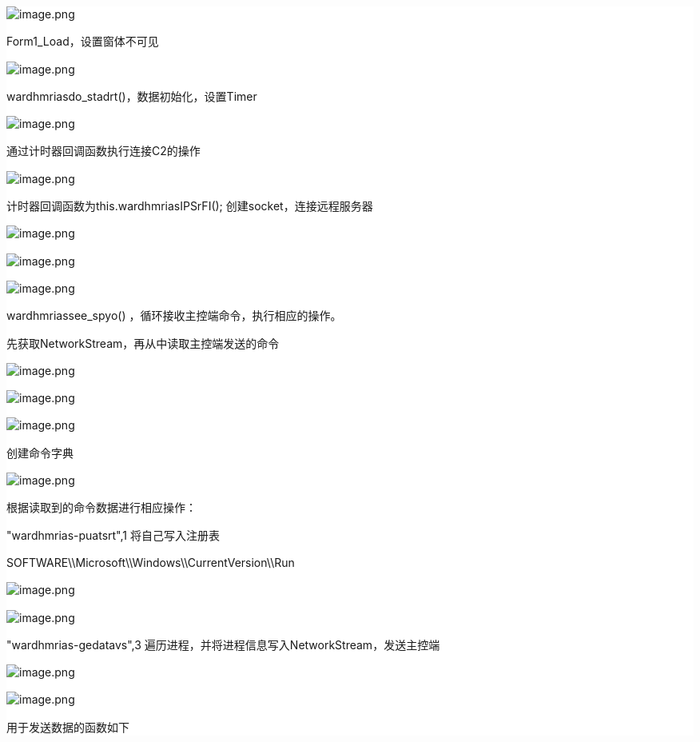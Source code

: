 ![image.png](https://shs3.b.qianxin.com/attack_forum/2022/05/attach-d85abba36b9424f389f181a024e674ae61f6fc3c.png)

Form1\_Load，设置窗体不可见

![image.png](https://shs3.b.qianxin.com/attack_forum/2022/05/attach-3a80a9513974f343359f4abd98dfc6b794899ce9.png)

wardhmriasdo\_stadrt()，数据初始化，设置Timer

![image.png](https://shs3.b.qianxin.com/attack_forum/2022/05/attach-7cb9eb16a0279c4fcb3bb83ae5d4a808f43902ef.png)

通过计时器回调函数执行连接C2的操作

![image.png](https://shs3.b.qianxin.com/attack_forum/2022/05/attach-c6c8ce1222526fc20722f6b2264eb33453b04cb2.png)

计时器回调函数为this.wardhmriasIPSrFI(); 创建socket，连接远程服务器

![image.png](https://shs3.b.qianxin.com/attack_forum/2022/05/attach-a4b666d558d1910cc962ff4bcf5243f3e9bc9e8d.png)

![image.png](https://shs3.b.qianxin.com/attack_forum/2022/05/attach-25da62462e795fe0d12519ef5070644739ed6caa.png)

![image.png](https://shs3.b.qianxin.com/attack_forum/2022/05/attach-432342e2d7be9efe94e361a36dfc3f2109f8903b.png)

wardhmriassee\_spyo() ，循环接收主控端命令，执行相应的操作。

先获取NetworkStream，再从中读取主控端发送的命令

![image.png](https://shs3.b.qianxin.com/attack_forum/2022/05/attach-babee77ab110d6bbe4caae7051e955cf3f7f327b.png)

![image.png](https://shs3.b.qianxin.com/attack_forum/2022/05/attach-e77d401bd634440a1d2d95281ef1743276975c43.png)

![image.png](https://shs3.b.qianxin.com/attack_forum/2022/05/attach-e7c5184a80ad38ed528f738515037e554f3c963d.png)

创建命令字典

![image.png](https://shs3.b.qianxin.com/attack_forum/2022/05/attach-5bc12843bd5fb6bf8e1741cd6f4444bd3118ad57.png)

根据读取到的命令数据进行相应操作：

"wardhmrias-puatsrt",1 将自己写入注册表

SOFTWARE\\\\Microsoft\\\\Windows\\\\CurrentVersion\\\\Run

![image.png](https://shs3.b.qianxin.com/attack_forum/2022/05/attach-c971baebc599c108e9e094b4fe799c9ffca2bb39.png)

![image.png](https://shs3.b.qianxin.com/attack_forum/2022/05/attach-13f66a41fcc19bde57b1528ad58b2c1c1de86ed3.png)

"wardhmrias-gedatavs",3 遍历进程，并将进程信息写入NetworkStream，发送主控端

![image.png](https://shs3.b.qianxin.com/attack_forum/2022/05/attach-9757a9740e4890835a0315edd6eb4872f486d589.png)

![image.png](https://shs3.b.qianxin.com/attack_forum/2022/05/attach-c1a2778a584c8ce1b59ad84d20a1f4faa9ffe867.png)

用于发送数据的函数如下

